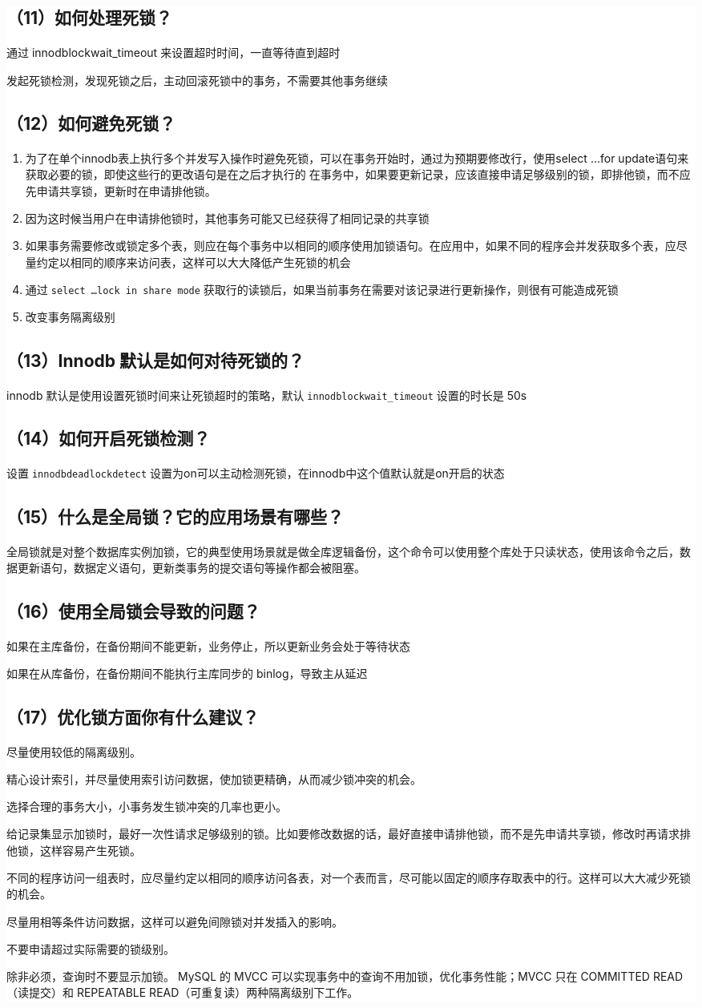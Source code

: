 ## （11）如何处理死锁？

通过 innodblockwait_timeout 来设置超时时间，一直等待直到超时

发起死锁检测，发现死锁之后，主动回滚死锁中的事务，不需要其他事务继续

## （12）如何避免死锁？

1. 为了在单个innodb表上执行多个并发写入操作时避免死锁，可以在事务开始时，通过为预期要修改行，使用select …for update语句来获取必要的锁，即使这些行的更改语句是在之后才执行的
在事务中，如果要更新记录，应该直接申请足够级别的锁，即排他锁，而不应先申请共享锁，更新时在申请排他锁。

2. 因为这时候当用户在申请排他锁时，其他事务可能又已经获得了相同记录的共享锁

3. 如果事务需要修改或锁定多个表，则应在每个事务中以相同的顺序使用加锁语句。在应用中，如果不同的程序会并发获取多个表，应尽量约定以相同的顺序来访问表，这样可以大大降低产生死锁的机会

4. 通过 `select …lock in share mode` 获取行的读锁后，如果当前事务在需要对该记录进行更新操作，则很有可能造成死锁

5. 改变事务隔离级别

## （13）Innodb 默认是如何对待死锁的？

innodb 默认是使用设置死锁时间来让死锁超时的策略，默认 `innodblockwait_timeout` 设置的时长是 50s

## （14）如何开启死锁检测？

设置 `innodbdeadlockdetect` 设置为on可以主动检测死锁，在innodb中这个值默认就是on开启的状态

## （15）什么是全局锁？它的应用场景有哪些？

全局锁就是对整个数据库实例加锁，它的典型使用场景就是做全库逻辑备份，这个命令可以使用整个库处于只读状态，使用该命令之后，数据更新语句，数据定义语句，更新类事务的提交语句等操作都会被阻塞。

## （16）使用全局锁会导致的问题？

如果在主库备份，在备份期间不能更新，业务停止，所以更新业务会处于等待状态

如果在从库备份，在备份期间不能执行主库同步的 binlog，导致主从延迟

## （17）优化锁方面你有什么建议？

尽量使用较低的隔离级别。

精心设计索引，并尽量使用索引访问数据，使加锁更精确，从而减少锁冲突的机会。

选择合理的事务大小，小事务发生锁冲突的几率也更小。

给记录集显示加锁时，最好一次性请求足够级别的锁。比如要修改数据的话，最好直接申请排他锁，而不是先申请共享锁，修改时再请求排他锁，这样容易产生死锁。

不同的程序访问一组表时，应尽量约定以相同的顺序访问各表，对一个表而言，尽可能以固定的顺序存取表中的行。这样可以大大减少死锁的机会。

尽量用相等条件访问数据，这样可以避免间隙锁对并发插入的影响。

不要申请超过实际需要的锁级别。

除非必须，查询时不要显示加锁。 MySQL 的 MVCC 可以实现事务中的查询不用加锁，优化事务性能；MVCC 只在 COMMITTED READ（读提交）和 REPEATABLE READ（可重复读）两种隔离级别下工作。
